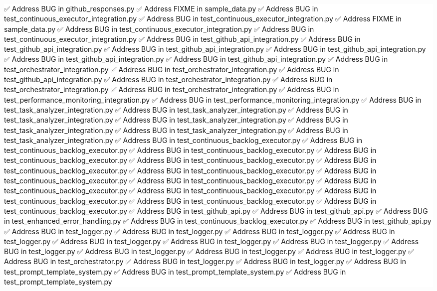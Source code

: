 ✅ Address BUG in github_responses.py
✅ Address FIXME in sample_data.py
✅ Address BUG in test_continuous_executor_integration.py
✅ Address BUG in test_continuous_executor_integration.py
✅ Address FIXME in sample_data.py
✅ Address BUG in test_continuous_executor_integration.py
✅ Address BUG in test_continuous_executor_integration.py
✅ Address BUG in test_github_api_integration.py
✅ Address BUG in test_github_api_integration.py
✅ Address BUG in test_github_api_integration.py
✅ Address BUG in test_github_api_integration.py
✅ Address BUG in test_github_api_integration.py
✅ Address BUG in test_github_api_integration.py
✅ Address BUG in test_orchestrator_integration.py
✅ Address BUG in test_orchestrator_integration.py
✅ Address BUG in test_github_api_integration.py
✅ Address BUG in test_orchestrator_integration.py
✅ Address BUG in test_orchestrator_integration.py
✅ Address BUG in test_orchestrator_integration.py
✅ Address BUG in test_performance_monitoring_integration.py
✅ Address BUG in test_performance_monitoring_integration.py
✅ Address BUG in test_task_analyzer_integration.py
✅ Address BUG in test_task_analyzer_integration.py
✅ Address BUG in test_task_analyzer_integration.py
✅ Address BUG in test_task_analyzer_integration.py
✅ Address BUG in test_task_analyzer_integration.py
✅ Address BUG in test_task_analyzer_integration.py
✅ Address BUG in test_task_analyzer_integration.py
✅ Address BUG in test_continuous_backlog_executor.py
✅ Address BUG in test_continuous_backlog_executor.py
✅ Address BUG in test_continuous_backlog_executor.py
✅ Address BUG in test_continuous_backlog_executor.py
✅ Address BUG in test_continuous_backlog_executor.py
✅ Address BUG in test_continuous_backlog_executor.py
✅ Address BUG in test_continuous_backlog_executor.py
✅ Address BUG in test_continuous_backlog_executor.py
✅ Address BUG in test_continuous_backlog_executor.py
✅ Address BUG in test_continuous_backlog_executor.py
✅ Address BUG in test_continuous_backlog_executor.py
✅ Address BUG in test_continuous_backlog_executor.py
✅ Address BUG in test_continuous_backlog_executor.py
✅ Address BUG in test_continuous_backlog_executor.py
✅ Address BUG in test_github_api.py
✅ Address BUG in test_github_api.py
✅ Address BUG in test_enhanced_error_handling.py
✅ Address BUG in test_continuous_backlog_executor.py
✅ Address BUG in test_github_api.py
✅ Address BUG in test_logger.py
✅ Address BUG in test_logger.py
✅ Address BUG in test_logger.py
✅ Address BUG in test_logger.py
✅ Address BUG in test_logger.py
✅ Address BUG in test_logger.py
✅ Address BUG in test_logger.py
✅ Address BUG in test_logger.py
✅ Address BUG in test_logger.py
✅ Address BUG in test_logger.py
✅ Address BUG in test_logger.py
✅ Address BUG in test_orchestrator.py
✅ Address BUG in test_logger.py
✅ Address BUG in test_logger.py
✅ Address BUG in test_prompt_template_system.py
✅ Address BUG in test_prompt_template_system.py
✅ Address BUG in test_prompt_template_system.py